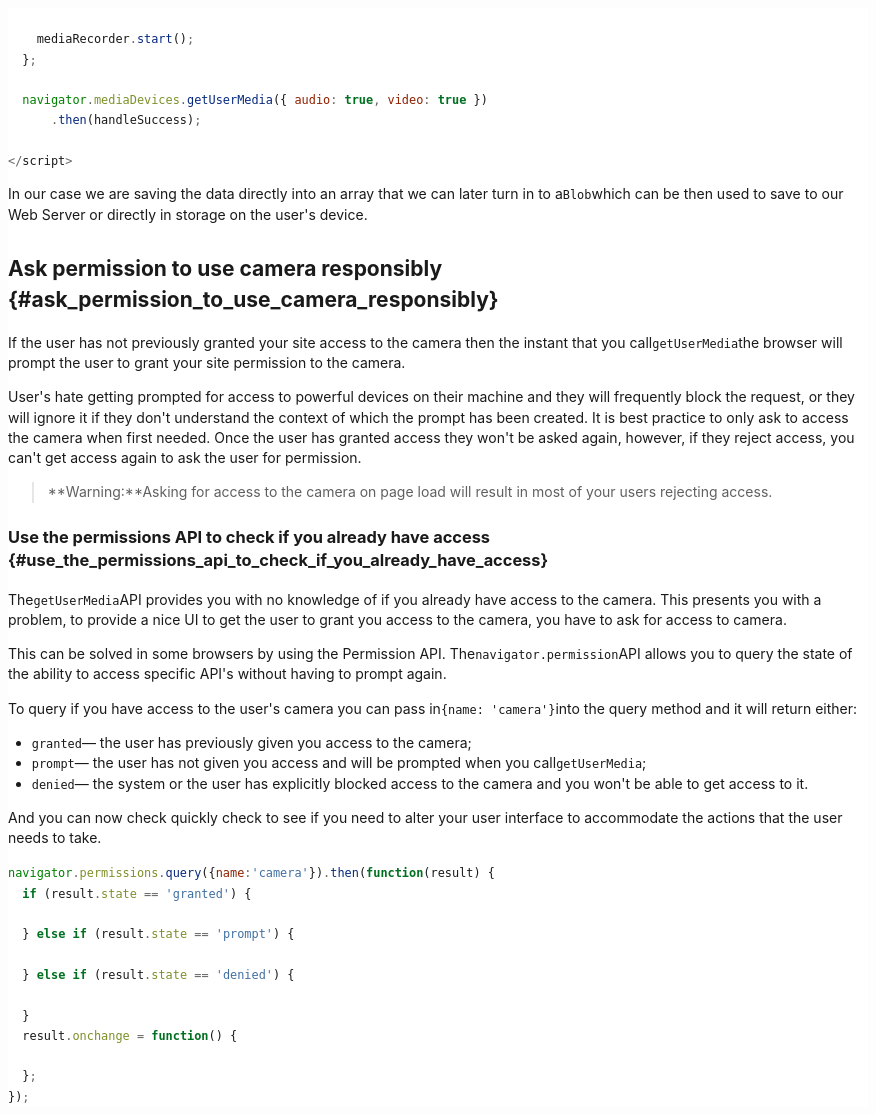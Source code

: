 ```js

    mediaRecorder.start();
  };

  navigator.mediaDevices.getUserMedia({ audio: true, video: true })
      .then(handleSuccess);

</script>
```

In our case we are saving the data directly into an array that we can later turn in to a`Blob`which can be then used to save to our Web Server or directly in storage on the user's device.

## Ask permission to use camera responsibly {#ask_permission_to_use_camera_responsibly}

If the user has not previously granted your site access to the camera then the instant that you call`getUserMedia`the browser will prompt the user to grant your site permission to the camera.

User's hate getting prompted for access to powerful devices on their machine and they will frequently block the request, or they will ignore it if they don't understand the context of which the prompt has been created. It is best practice to only ask to access the camera when first needed. Once the user has granted access they won't be asked again, however, if they reject access, you can't get access again to ask the user for permission.

> **Warning:**Asking for access to the camera on page load will result in most of your users rejecting access.

### Use the permissions API to check if you already have access {#use_the_permissions_api_to_check_if_you_already_have_access}

The`getUserMedia`API provides you with no knowledge of if you already have access to the camera. This presents you with a problem, to provide a nice UI to get the user to grant you access to the camera, you have to ask for access to camera.

This can be solved in some browsers by using the Permission API. The`navigator.permission`API allows you to query the state of the ability to access specific API's without having to prompt again.

To query if you have access to the user's camera you can pass in`{name: 'camera'}`into the query method and it will return either:

* `granted`— the user has previously given you access to the camera;
* `prompt`— the user has not given you access and will be prompted when you call`getUserMedia`;
* `denied`— the system or the user has explicitly blocked access to the camera and you won't be able to get access to it.

And you can now check quickly check to see if you need to alter your user interface to accommodate the actions that the user needs to take.

```js
navigator.permissions.query({name:'camera'}).then(function(result) {
  if (result.state == 'granted') {

  } else if (result.state == 'prompt') {

  } else if (result.state == 'denied') {

  }
  result.onchange = function() {

  };
});
```



